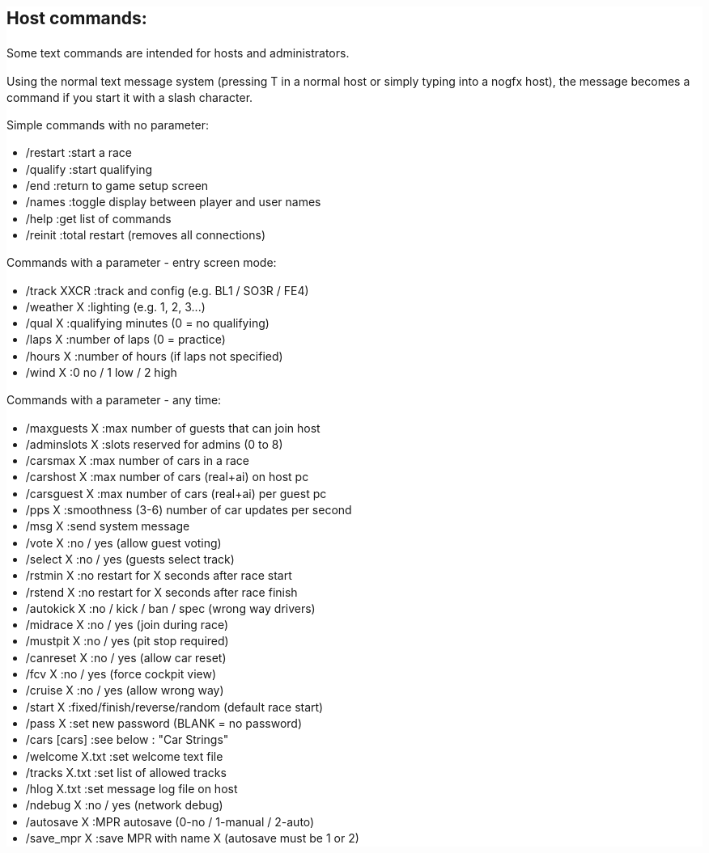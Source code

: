 
## Host commands:
Some text commands are intended for hosts and administrators.

Using the normal text message system (pressing T in a normal host or
simply typing into a nogfx host), the message becomes a command if you
start it with a slash character.

Simple commands with no parameter:

* /restart             :start a race
* /qualify             :start qualifying
* /end                 :return to game setup screen
* /names               :toggle display between player and user names
* /help                :get list of commands
* /reinit              :total restart (removes all connections)

Commands with a parameter - entry screen mode:

* /track XXCR          :track and config      (e.g. BL1 / SO3R / FE4)
* /weather X           :lighting              (e.g. 1, 2, 3...)
* /qual X              :qualifying minutes    (0 = no qualifying)
* /laps X              :number of laps        (0 = practice)
* /hours X             :number of hours       (if laps not specified)
* /wind X              :0 no / 1 low / 2 high

Commands with a parameter - any time:

* /maxguests X         :max number of guests that can join host
* /adminslots X        :slots reserved for admins (0 to 8)
* /carsmax X           :max number of cars in a race
* /carshost X          :max number of cars (real+ai) on host pc
* /carsguest X         :max number of cars (real+ai) per guest pc
* /pps X               :smoothness (3-6) number of car updates per second
* /msg X               :send system message
* /vote X              :no / yes                    (allow guest voting)
* /select X            :no / yes                    (guests select track)
* /rstmin X            :no restart for X seconds after race start
* /rstend X            :no restart for X seconds after race finish
* /autokick X          :no / kick / ban / spec      (wrong way drivers)
* /midrace X           :no / yes                    (join during race)
* /mustpit X           :no / yes                    (pit stop required)
* /canreset X          :no / yes                    (allow car reset)
* /fcv X               :no / yes                    (force cockpit view)
* /cruise X            :no / yes                    (allow wrong way)
* /start X             :fixed/finish/reverse/random (default race start)
* /pass X              :set new password            (BLANK = no password)
* /cars [cars]         :see below : "Car Strings"
* /welcome X.txt       :set welcome text file
* /tracks X.txt        :set list of allowed tracks
* /hlog X.txt          :set message log file on host
* /ndebug X            :no / yes (network debug)
* /autosave X          :MPR autosave (0-no / 1-manual / 2-auto)
* /save_mpr X          :save MPR with name X (autosave must be 1 or 2)
